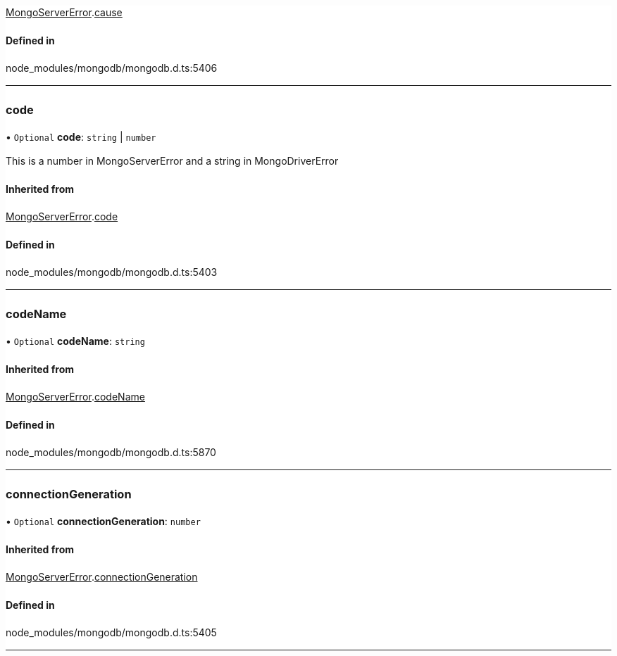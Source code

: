 [MongoServerError](internal_._Z__baseOps_node_modules_mongodb_mongodb_.MongoServerError.md).[cause](internal_._Z__baseOps_node_modules_mongodb_mongodb_.MongoServerError.md#cause)

#### Defined in

node_modules/mongodb/mongodb.d.ts:5406

___

### code

• `Optional` **code**: `string` \| `number`

This is a number in MongoServerError and a string in MongoDriverError

#### Inherited from

[MongoServerError](internal_._Z__baseOps_node_modules_mongodb_mongodb_.MongoServerError.md).[code](internal_._Z__baseOps_node_modules_mongodb_mongodb_.MongoServerError.md#code)

#### Defined in

node_modules/mongodb/mongodb.d.ts:5403

___

### codeName

• `Optional` **codeName**: `string`

#### Inherited from

[MongoServerError](internal_._Z__baseOps_node_modules_mongodb_mongodb_.MongoServerError.md).[codeName](internal_._Z__baseOps_node_modules_mongodb_mongodb_.MongoServerError.md#codename)

#### Defined in

node_modules/mongodb/mongodb.d.ts:5870

___

### connectionGeneration

• `Optional` **connectionGeneration**: `number`

#### Inherited from

[MongoServerError](internal_._Z__baseOps_node_modules_mongodb_mongodb_.MongoServerError.md).[connectionGeneration](internal_._Z__baseOps_node_modules_mongodb_mongodb_.MongoServerError.md#connectiongeneration)

#### Defined in

node_modules/mongodb/mongodb.d.ts:5405

___

